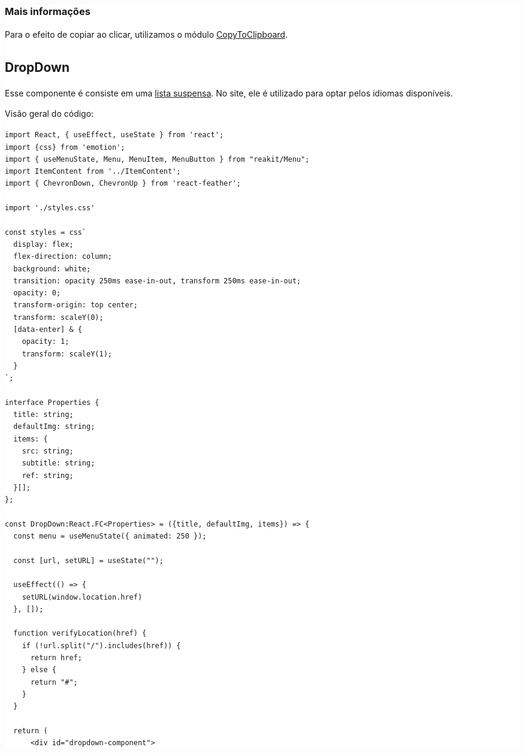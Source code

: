 ### Mais informações

Para o efeito de copiar ao clicar, utilizamos o módulo [CopyToClipboard](https://www.npmjs.com/package/react-copy-to-clipboard).

## DropDown

Esse componente é consiste em uma [lista suspensa](https://pt.wikipedia.org/wiki/Menu_drop-down). No site, ele é utilizado para optar pelos idiomas disponíveis.

Visão geral do código:

```
import React, { useEffect, useState } from 'react';
import {css} from 'emotion';
import { useMenuState, Menu, MenuItem, MenuButton } from "reakit/Menu";
import ItemContent from '../ItemContent';
import { ChevronDown, ChevronUp } from 'react-feather';

import './styles.css'

const styles = css`
  display: flex;
  flex-direction: column;
  background: white;
  transition: opacity 250ms ease-in-out, transform 250ms ease-in-out;
  opacity: 0;
  transform-origin: top center;
  transform: scaleY(0);
  [data-enter] & {
    opacity: 1;
    transform: scaleY(1);
  }
`;

interface Properties {
  title: string;
  defaultImg: string;
  items: {
    src: string;
    subtitle: string;
    ref: string;
  }[];
};

const DropDown:React.FC<Properties> = ({title, defaultImg, items}) => {
  const menu = useMenuState({ animated: 250 });

  const [url, setURL] = useState("");

  useEffect(() => {
    setURL(window.location.href)
  }, []);

  function verifyLocation(href) {
    if (!url.split("/").includes(href)) {
      return href;
    } else {
      return "#";
    }
  }

  return (
      <div id="dropdown-component">
```